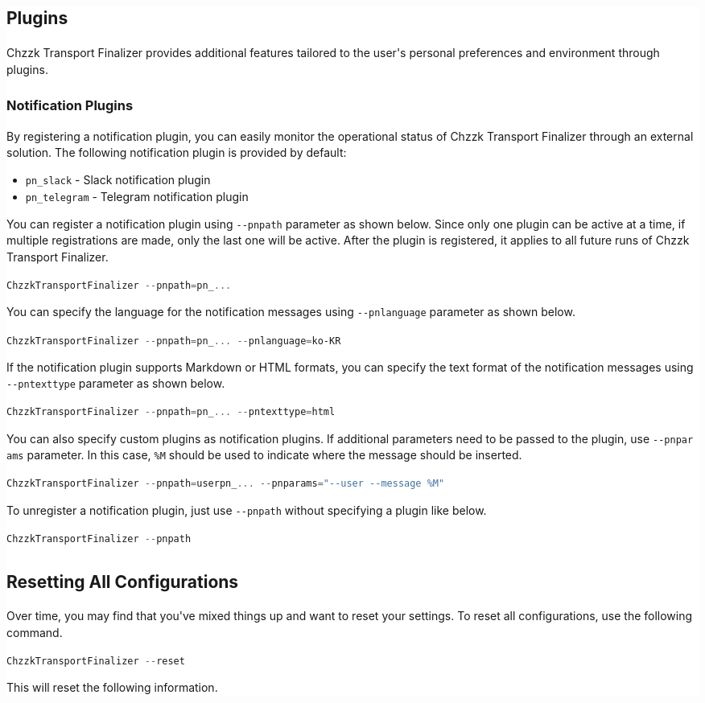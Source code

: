 ## Plugins
Chzzk Transport Finalizer provides additional features tailored to the user's personal preferences and environment through plugins.

### Notification Plugins
By registering a notification plugin, you can easily monitor the operational status of Chzzk Transport Finalizer through an external solution. The following notification plugin is provided by default:

* `pn_slack` - Slack notification plugin
* `pn_telegram` - Telegram notification plugin

You can register a notification plugin using `--pnpath` parameter as shown below. Since only one plugin can be active at a time, if multiple registrations are made, only the last one will be active. After the plugin is registered, it applies to all future runs of Chzzk Transport Finalizer.

```powershell
ChzzkTransportFinalizer --pnpath=pn_...
```

You can specify the language for the notification messages using `--pnlanguage` parameter as shown below.

```powershell
ChzzkTransportFinalizer --pnpath=pn_... --pnlanguage=ko-KR
```

If the notification plugin supports Markdown or HTML formats, you can specify the text format of the notification messages using `--pntexttype` parameter as shown below.

```powershell
ChzzkTransportFinalizer --pnpath=pn_... --pntexttype=html
```

You can also specify custom plugins as notification plugins. If additional parameters need to be passed to the plugin, use `--pnparams` parameter. In this case, `%M` should be used to indicate where the message should be inserted.

```powershell
ChzzkTransportFinalizer --pnpath=userpn_... --pnparams="--user --message %M"
```

To unregister a notification plugin, just use `--pnpath` without specifying a plugin like below.

```powershell
ChzzkTransportFinalizer --pnpath
```

## Resetting All Configurations
Over time, you may find that you've mixed things up and want to reset your settings. To reset all configurations, use the following command.

```powershell
ChzzkTransportFinalizer --reset
```

This will reset the following information.
